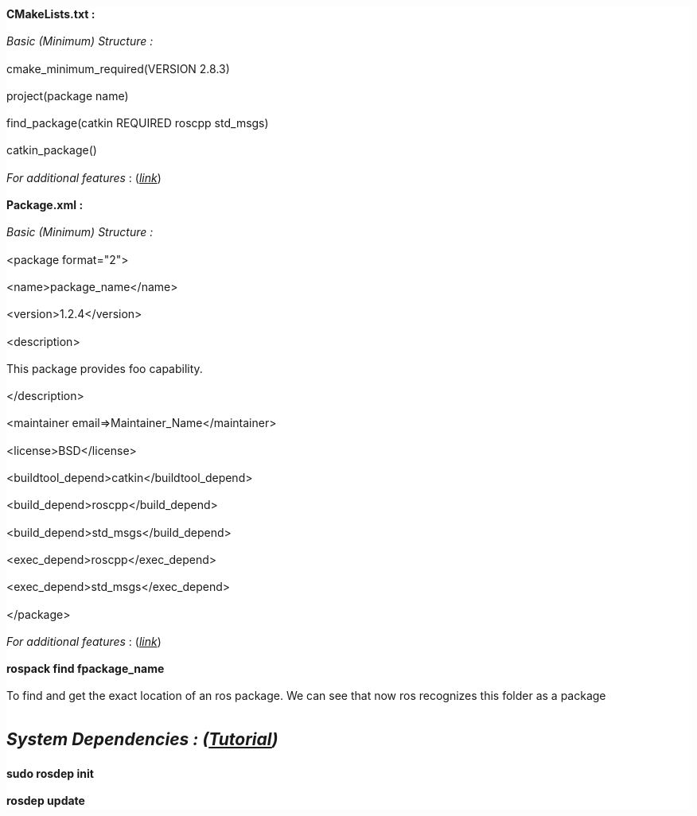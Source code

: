 **CMakeLists.txt :**

*Basic (Minimum) Structure :*

cmake\_minimum\_required(VERSION 2.8.3)

project(package name)

find\_package(catkin REQUIRED roscpp std\_msgs)

catkin\_package()

*For additional features* :
([*link*](http://wiki.ros.org/catkin/CMakeLists.txt))

**Package.xml :**

*Basic (Minimum) Structure :*

&lt;package format="2"&gt;

&lt;name&gt;package\_name&lt;/name&gt;

&lt;version&gt;1.2.4&lt;/version&gt;

&lt;description&gt;

This package provides foo capability.

&lt;/description&gt;

&lt;maintainer
email=&gt;Maintainer\_Name&lt;/maintainer&gt;

&lt;license&gt;BSD&lt;/license&gt;

&lt;buildtool\_depend&gt;catkin&lt;/buildtool\_depend&gt;

&lt;build\_depend&gt;roscpp&lt;/build\_depend&gt;

&lt;build\_depend&gt;std\_msgs&lt;/build\_depend&gt;

&lt;exec\_depend&gt;roscpp&lt;/exec\_depend&gt;

&lt;exec\_depend&gt;std\_msgs&lt;/exec\_depend&gt;

&lt;/package&gt;

*For additional features* :
([*link*](http://wiki.ros.org/catkin/Tutorials/CreatingPackage#ROS.2BAC8-Tutorials.2BAC8-catkin.2BAC8-CreatingPackage.Customizing_the_package.xml))

**rospack find fpackage\_name**

To find and get the exact location of an ros package. We can see that
now ros recognizes this folder as a package

***System Dependencies :** ([Tutorial](http://wiki.ros.org/ROS/Tutorials/rosdep))*
----------------------------------------------------------------------------------

**sudo rosdep init**

**rosdep update**

